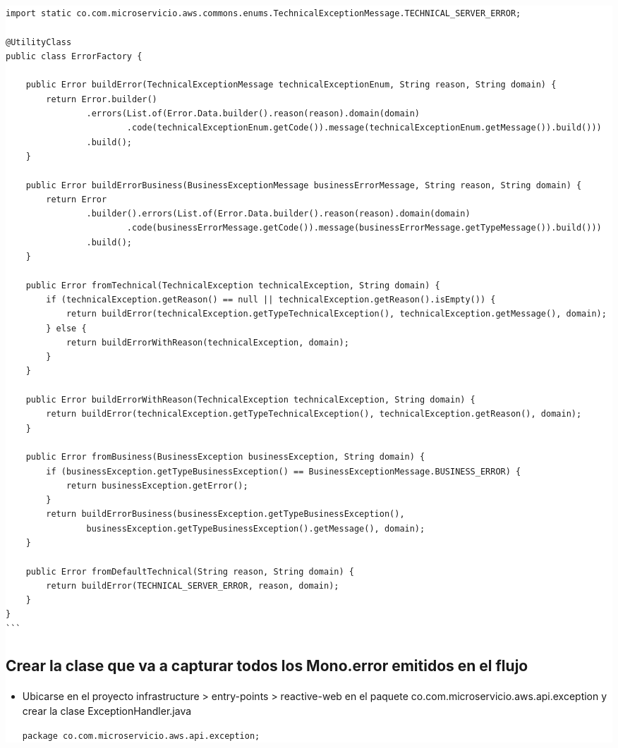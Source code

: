     import static co.com.microservicio.aws.commons.enums.TechnicalExceptionMessage.TECHNICAL_SERVER_ERROR;

    @UtilityClass
    public class ErrorFactory {

        public Error buildError(TechnicalExceptionMessage technicalExceptionEnum, String reason, String domain) {
            return Error.builder()
                    .errors(List.of(Error.Data.builder().reason(reason).domain(domain)
                            .code(technicalExceptionEnum.getCode()).message(technicalExceptionEnum.getMessage()).build()))
                    .build();
        }

        public Error buildErrorBusiness(BusinessExceptionMessage businessErrorMessage, String reason, String domain) {
            return Error
                    .builder().errors(List.of(Error.Data.builder().reason(reason).domain(domain)
                            .code(businessErrorMessage.getCode()).message(businessErrorMessage.getTypeMessage()).build()))
                    .build();
        }

        public Error fromTechnical(TechnicalException technicalException, String domain) {
            if (technicalException.getReason() == null || technicalException.getReason().isEmpty()) {
                return buildError(technicalException.getTypeTechnicalException(), technicalException.getMessage(), domain);
            } else {
                return buildErrorWithReason(technicalException, domain);
            }
        }

        public Error buildErrorWithReason(TechnicalException technicalException, String domain) {
            return buildError(technicalException.getTypeTechnicalException(), technicalException.getReason(), domain);
        }

        public Error fromBusiness(BusinessException businessException, String domain) {
            if (businessException.getTypeBusinessException() == BusinessExceptionMessage.BUSINESS_ERROR) {
                return businessException.getError();
            }
            return buildErrorBusiness(businessException.getTypeBusinessException(),
                    businessException.getTypeBusinessException().getMessage(), domain);
        }

        public Error fromDefaultTechnical(String reason, String domain) {
            return buildError(TECHNICAL_SERVER_ERROR, reason, domain);
        }
    }
    ```

## Crear la clase que va a capturar todos los Mono.error emitidos en el flujo

- Ubicarse en el proyecto infrastructure > entry-points > reactive-web en el paquete co.com.microservicio.aws.api.exception y crear la clase ExceptionHandler.java
    ```
    package co.com.microservicio.aws.api.exception;
